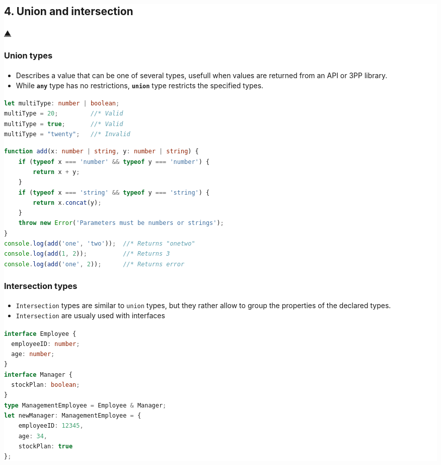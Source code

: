 

## 4. Union and intersection

[&#9650;](#typescript)

### Union types

- Describes a value that can be one of several types, usefull when values are returned from an API or 3PP library.
- While **```any```** type has no restrictions, **```union```** type restricts the specified types.

```ts
let multiType: number | boolean;
multiType = 20;         //* Valid
multiType = true;       //* Valid
multiType = "twenty";   //* Invalid
```

```ts
function add(x: number | string, y: number | string) {
    if (typeof x === 'number' && typeof y === 'number') {
        return x + y;
    }
    if (typeof x === 'string' && typeof y === 'string') {
        return x.concat(y);
    }
    throw new Error('Parameters must be numbers or strings');
}
console.log(add('one', 'two'));  //* Returns "onetwo"
console.log(add(1, 2));          //* Returns 3
console.log(add('one', 2));      //* Returns error
```

### Intersection types

- `Intersection` types are similar to `union` types, but they rather allow to group the properties of the declared types.
- `Intersection` are usualy used with interfaces  

```ts
interface Employee {
  employeeID: number;
  age: number;
}
interface Manager {
  stockPlan: boolean;
}
type ManagementEmployee = Employee & Manager;
let newManager: ManagementEmployee = {
    employeeID: 12345,
    age: 34,
    stockPlan: true
};
```
